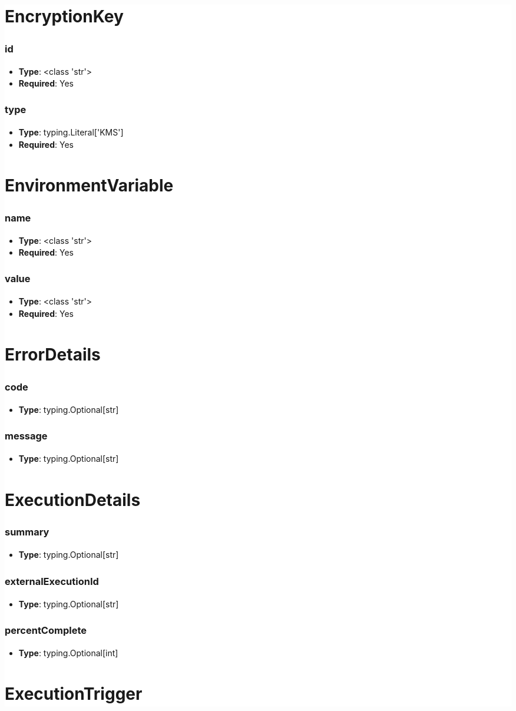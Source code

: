 
# EncryptionKey

### id
- **Type**: <class 'str'>
- **Required**: Yes

### type
- **Type**: typing.Literal['KMS']
- **Required**: Yes


# EnvironmentVariable

### name
- **Type**: <class 'str'>
- **Required**: Yes

### value
- **Type**: <class 'str'>
- **Required**: Yes


# ErrorDetails

### code
- **Type**: typing.Optional[str]

### message
- **Type**: typing.Optional[str]


# ExecutionDetails

### summary
- **Type**: typing.Optional[str]

### externalExecutionId
- **Type**: typing.Optional[str]

### percentComplete
- **Type**: typing.Optional[int]


# ExecutionTrigger
